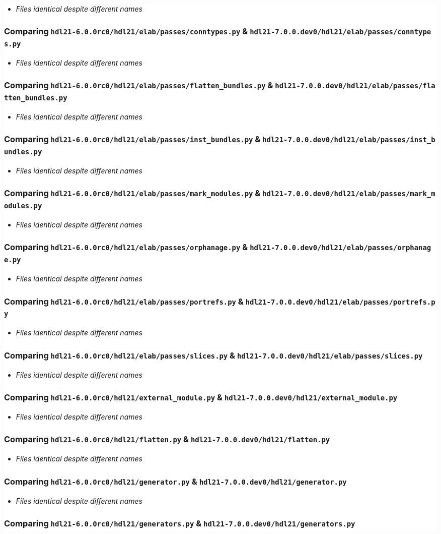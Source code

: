  * *Files identical despite different names*

### Comparing `hdl21-6.0.0rc0/hdl21/elab/passes/conntypes.py` & `hdl21-7.0.0.dev0/hdl21/elab/passes/conntypes.py`

 * *Files identical despite different names*

### Comparing `hdl21-6.0.0rc0/hdl21/elab/passes/flatten_bundles.py` & `hdl21-7.0.0.dev0/hdl21/elab/passes/flatten_bundles.py`

 * *Files identical despite different names*

### Comparing `hdl21-6.0.0rc0/hdl21/elab/passes/inst_bundles.py` & `hdl21-7.0.0.dev0/hdl21/elab/passes/inst_bundles.py`

 * *Files identical despite different names*

### Comparing `hdl21-6.0.0rc0/hdl21/elab/passes/mark_modules.py` & `hdl21-7.0.0.dev0/hdl21/elab/passes/mark_modules.py`

 * *Files identical despite different names*

### Comparing `hdl21-6.0.0rc0/hdl21/elab/passes/orphanage.py` & `hdl21-7.0.0.dev0/hdl21/elab/passes/orphanage.py`

 * *Files identical despite different names*

### Comparing `hdl21-6.0.0rc0/hdl21/elab/passes/portrefs.py` & `hdl21-7.0.0.dev0/hdl21/elab/passes/portrefs.py`

 * *Files identical despite different names*

### Comparing `hdl21-6.0.0rc0/hdl21/elab/passes/slices.py` & `hdl21-7.0.0.dev0/hdl21/elab/passes/slices.py`

 * *Files identical despite different names*

### Comparing `hdl21-6.0.0rc0/hdl21/external_module.py` & `hdl21-7.0.0.dev0/hdl21/external_module.py`

 * *Files identical despite different names*

### Comparing `hdl21-6.0.0rc0/hdl21/flatten.py` & `hdl21-7.0.0.dev0/hdl21/flatten.py`

 * *Files identical despite different names*

### Comparing `hdl21-6.0.0rc0/hdl21/generator.py` & `hdl21-7.0.0.dev0/hdl21/generator.py`

 * *Files identical despite different names*

### Comparing `hdl21-6.0.0rc0/hdl21/generators.py` & `hdl21-7.0.0.dev0/hdl21/generators.py`
